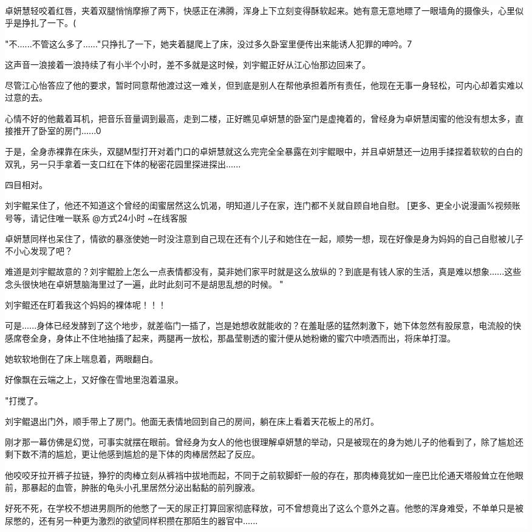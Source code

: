 

卓妍慧轻咬着红唇，夹着双腿悄悄摩擦了两下，快感正在沸腾，浑身上下立刻变得酥软起来。她有意无意地瞟了一眼墙角的摄像头，心里似乎是挣扎了一下。(



"不......不管这么多了......"只挣扎了一下，她夹着腿爬上了床，没过多久卧室里便传出来能诱人犯罪的呻吟。7



这声音一浪接着一浪持续了有小半个小时，差不多就是这时候，刘宇鲲正好从江心怡那边回来了。



尽管江心怡答应了他的要求，暂时同意帮他渡过这一难关，但到底是别人在帮他承担着所有责任，他现在无事一身轻松，可内心却着实难以过意的去。



心情不好的他戴着耳机，把音乐音量调到最高，走到二楼，正好瞧见卓妍慧的卧室门是虚掩着的，曾经身为卓妍慧闺蜜的他没有想太多，直接推开了卧室的房门......0



于是，全身赤裸靠在床头，双腿M型打开对着门口的卓妍慧就这么完完全全暴露在刘宇鲲眼中，并且卓妍慧还一边用手揉捏着软软的白白的双乳，另一只手拿着一支口红在下体的秘密花园里探进探出......



四目相对。



刘宇鲲呆住了，他还不知道这个曾经的闺蜜居然这么饥渴，明知道儿子在家，连门都不关就自顾自地自慰。 [更多、更全小说漫画%视频账号等，请记住唯一联系 @方式24小时 ~在线客服



卓妍慧同样也呆住了，情欲的暴涨使她一时没注意到自己现在还有个儿子和她住在一起，顺势一想，现在好像是身为妈妈的自己自慰被儿子不小心发现了吧？



难道是刘宇鲲故意的？刘宇鲲脸上怎么一点表情都没有，莫非她们家平时就是这么放纵的？到底是有钱人家的生活，真是难以想象......这些念头很快地在卓妍慧脑海里过了一遍，此时此刻可不是胡思乱想的时候。 "



刘宇鲲还在盯着我这个妈妈的裸体呢！！！



可是......身体已经发酵到了这个地步，就差临门一插了，岂是她想收就能收的？在羞耻感的猛然刺激下，她下体忽然有股尿意，电流般的快感席卷全身，身体止不住地抽搐了起来，两腿再一放松，那晶莹剔透的蜜汁便从她粉嫩的蜜穴中喷洒而出，将床单打湿。



她软软地倒在了床上喘息着，两眼翻白。



好像飘在云端之上，又好像在雪地里泡着温泉。



"打搅了。



刘宇鲲退出门外，顺手带上了房门。他面无表情地回到自己的房间，躺在床上看着天花板上的吊灯。



刚才那一幕仿佛是幻觉，可事实就摆在眼前。曾经身为女人的他也很理解卓妍慧的举动，只是被现在的身为她儿子的他看到了，除了尴尬还剩下数不清的尴尬，更让他感到尴尬的是下体的肉棒居然起了反应。



他咬咬牙拉开裤子拉链，狰狞的肉棒立刻从裤裆中拔地而起，不同于之前软脚虾一般的存在，那肉棒竟犹如一座巴比伦通天塔般耸立在他眼前，那暴起的血管，肿胀的龟头小孔里居然分泌出黏黏的前列腺液。



好死不死，在学校不想进男厕所的他憋了一天的尿正打算回家彻底释放，可不曾想竟出了这么个意外之喜。他憋的浑身难受，不单单只是被尿憋的，还有另一种更为激烈的欲望同样积攒在那陌生的器官中......
